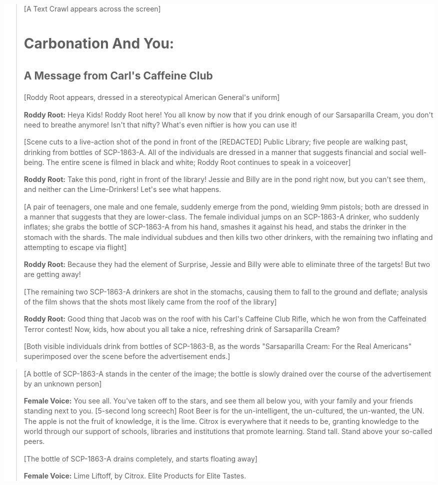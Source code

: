 > \[A Text Crawl appears across the screen\]
> 
> Carbonation And You:
> ====================
> 
> A Message from Carl's Caffeine Club
> -----------------------------------
> 
> \[Roddy Root appears, dressed in a stereotypical American General's uniform\]
> 
> **Roddy Root:** Heya Kids! Roddy Root here! You all know by now that if you drink enough of our Sarsaparilla Cream, you don't need to breathe anymore! Isn't that nifty? What's even niftier is how you can use it!
> 
> \[Scene cuts to a live-action shot of the pond in front of the \[REDACTED\] Public Library; five people are walking past, drinking from bottles of SCP-1863-A. All of the individuals are dressed in a manner that suggests financial and social well-being. The entire scene is filmed in black and white; Roddy Root continues to speak in a voiceover\]
> 
> **Roddy Root:** Take this pond, right in front of the library! Jessie and Billy are in the pond right now, but you can't see them, and neither can the Lime-Drinkers! Let's see what happens.
> 
> \[A pair of teenagers, one male and one female, suddenly emerge from the pond, wielding 9mm pistols; both are dressed in a manner that suggests that they are lower-class. The female individual jumps on an SCP-1863-A drinker, who suddenly inflates; she grabs the bottle of SCP-1863-A from his hand, smashes it against his head, and stabs the drinker in the stomach with the shards. The male individual subdues and then kills two other drinkers, with the remaining two inflating and attempting to escape via flight\]
> 
> **Roddy Root:** Because they had the element of Surprise, Jessie and Billy were able to eliminate three of the targets! But two are getting away!
> 
> \[The remaining two SCP-1863-A drinkers are shot in the stomachs, causing them to fall to the ground and deflate; analysis of the film shows that the shots most likely came from the roof of the library\]
> 
> **Roddy Root:** Good thing that Jacob was on the roof with his Carl's Caffeine Club Rifle, which he won from the Caffeinated Terror contest! Now, kids, how about you all take a nice, refreshing drink of Sarsaparilla Cream?
> 
> \[Both visible individuals drink from bottles of SCP-1863-B, as the words "Sarsaparilla Cream: For the Real Americans" superimposed over the scene before the advertisement ends.\]

> \[A bottle of SCP-1863-A stands in the center of the image; the bottle is slowly drained over the course of the advertisement by an unknown person\]
> 
> **Female Voice:** You see all. You've taken off to the stars, and see them all below you, with your family and your friends standing next to you. \[5-second long screech\] Root Beer is for the un-intelligent, the un-cultured, the un-wanted, the UN. The apple is not the fruit of knowledge, it is the lime. Citrox is everywhere that it needs to be, granting knowledge to the world through our support of schools, libraries and institutions that promote learning. Stand tall. Stand above your so-called peers.
> 
> \[The bottle of SCP-1863-A drains completely, and starts floating away\]
> 
> **Female Voice:** Lime Liftoff, by Citrox. Elite Products for Elite Tastes.
